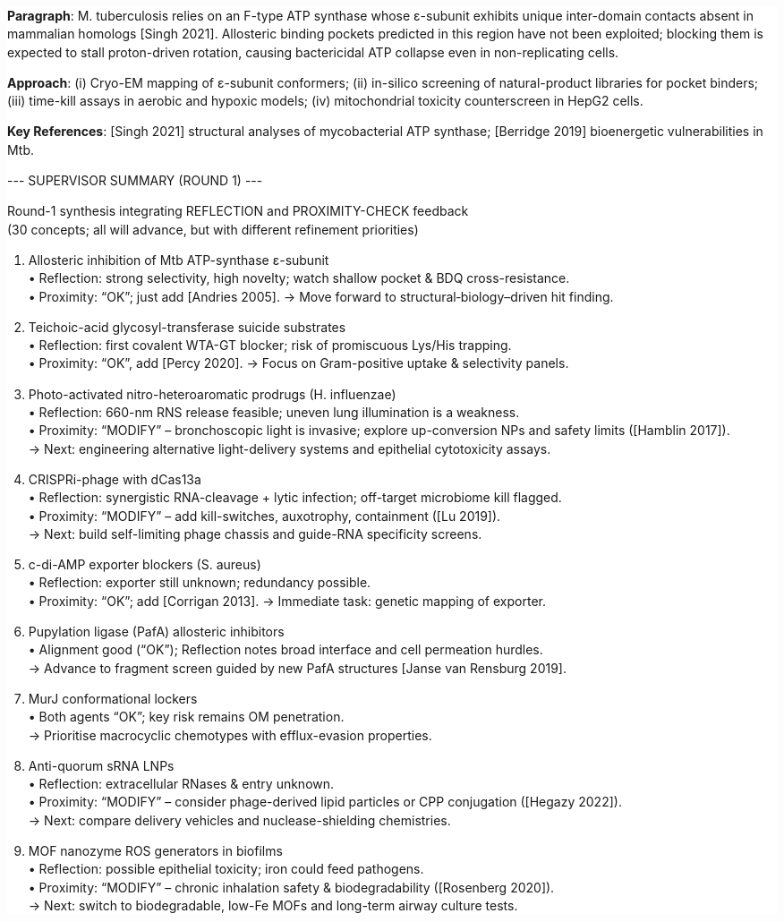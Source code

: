 **Paragraph**: M. tuberculosis relies on an F-type ATP synthase whose ε-subunit exhibits unique inter-domain contacts absent in mammalian homologs [Singh 2021]. Allosteric binding pockets predicted in this region have not been exploited; blocking them is expected to stall proton-driven rotation, causing bactericidal ATP collapse even in non-replicating cells.

**Approach**: (i) Cryo-EM mapping of ε-subunit conformers; (ii) in-silico screening of natural-product libraries for pocket binders; (iii) time-kill assays in aerobic and hypoxic models; (iv) mitochondrial toxicity counterscreen in HepG2 cells.

**Key References**: [Singh 2021] structural analyses of mycobacterial ATP synthase; [Berridge 2019] bioenergetic vulnerabilities in Mtb.

--- SUPERVISOR SUMMARY (ROUND 1) ---

Round-1 synthesis integrating REFLECTION and PROXIMITY-CHECK feedback  
(30 concepts; all will advance, but with different refinement priorities)

1. Allosteric inhibition of Mtb ATP-synthase ε-subunit  
   • Reflection: strong selectivity, high novelty; watch shallow pocket & BDQ cross-resistance.  
   • Proximity: “OK”; just add [Andries 2005]. → Move forward to structural‐biology–driven hit finding.

2. Teichoic-acid glycosyl-transferase suicide substrates  
   • Reflection: first covalent WTA-GT blocker; risk of promiscuous Lys/His trapping.  
   • Proximity: “OK”, add [Percy 2020]. → Focus on Gram-positive uptake & selectivity panels.

3. Photo-activated nitro-heteroaromatic prodrugs (H. influenzae)  
   • Reflection: 660-nm RNS release feasible; uneven lung illumination is a weakness.  
   • Proximity: “MODIFY” – bronchoscopic light is invasive; explore up-conversion NPs and safety limits ([Hamblin 2017]).  
   → Next: engineering alternative light-delivery systems and epithelial cytotoxicity assays.

4. CRISPRi-phage with dCas13a  
   • Reflection: synergistic RNA-cleavage + lytic infection; off-target microbiome kill flagged.  
   • Proximity: “MODIFY” – add kill-switches, auxotrophy, containment ([Lu 2019]).  
   → Next: build self-limiting phage chassis and guide-RNA specificity screens.

5. c-di-AMP exporter blockers (S. aureus)  
   • Reflection: exporter still unknown; redundancy possible.  
   • Proximity: “OK”; add [Corrigan 2013]. → Immediate task: genetic mapping of exporter.

6. Pupylation ligase (PafA) allosteric inhibitors  
   • Alignment good (“OK”); Reflection notes broad interface and cell permeation hurdles.  
   → Advance to fragment screen guided by new PafA structures [Janse van Rensburg 2019].

7. MurJ conformational lockers  
   • Both agents “OK”; key risk remains OM penetration.  
   → Prioritise macrocyclic chemotypes with efflux-evasion properties.

8. Anti-quorum sRNA LNPs  
   • Reflection: extracellular RNases & entry unknown.  
   • Proximity: “MODIFY” – consider phage-derived lipid particles or CPP conjugation ([Hegazy 2022]).  
   → Next: compare delivery vehicles and nuclease-shielding chemistries.

9. MOF nanozyme ROS generators in biofilms  
   • Reflection: possible epithelial toxicity; iron could feed pathogens.  
   • Proximity: “MODIFY” – chronic inhalation safety & biodegradability ([Rosenberg 2020]).  
   → Next: switch to biodegradable, low-Fe MOFs and long-term airway culture tests.

